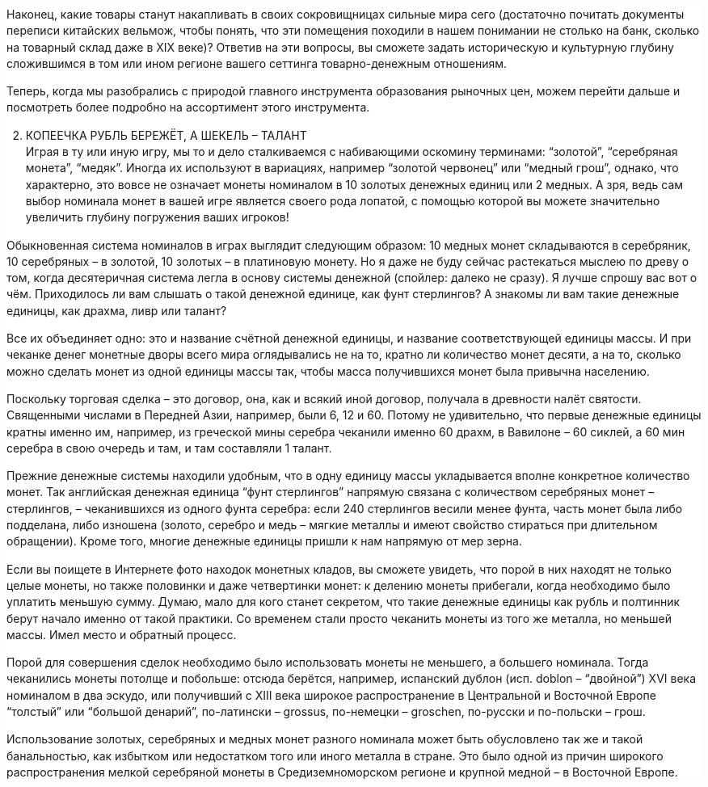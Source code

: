 Наконец, какие товары станут накапливать в своих сокровищницах сильные мира сего (достаточно почитать документы переписи китайских вельмож, чтобы понять, что эти помещения походили в нашем понимании не столько на банк, сколько на товарный склад даже в XIX веке)? Ответив на эти вопросы, вы сможете задать историческую и культурную глубину сложившимся в том или ином регионе вашего сеттинга товарно-денежным отношениям.

Теперь, когда мы разобрались с природой главного инструмента образования рыночных цен, можем перейти дальше и посмотреть более подробно на ассортимент этого инструмента.

2. КОПЕЕЧКА РУБЛЬ БЕРЕЖЁТ, А ШЕКЕЛЬ – ТАЛАНТ  
   Играя в ту или иную игру, мы то и дело сталкиваемся с набивающими оскомину терминами: “золотой”, “серебряная монета”, “медяк”. Иногда их используют в вариациях, например “золотой червонец” или “медный грош”, однако, что характерно, это вовсе не означает монеты номиналом в 10 золотых денежных единиц или 2 медных. А зря, ведь сам выбор номинала монет в вашей игре является своего рода лопатой, с помощью которой вы можете значительно увеличить глубину погружения ваших игроков!

Обыкновенная система номиналов в играх выглядит следующим образом: 10 медных монет складываются в серебряник, 10 серебряных – в золотой, 10 золотых – в платиновую монету. Но я даже не буду сейчас растекаться мыслею по древу о том, когда десятеричная система легла в основу системы денежной (спойлер: далеко не сразу). Я лучше спрошу вас вот о чём. Приходилось ли вам слышать о такой денежной единице, как фунт стерлингов? А знакомы ли вам такие денежные единицы, как драхма, ливр или талант?

Все их объединяет одно: это и название счётной денежной единицы, и название соответствующей единицы массы. И при чеканке денег монетные дворы всего мира оглядывались не на то, кратно ли количество монет десяти, а на то, сколько можно сделать монет из одной единицы массы так, чтобы масса получившихся монет была привычна населению.

Поскольку торговая сделка – это договор, она, как и всякий иной договор, получала в древности налёт святости. Священными числами в Передней Азии, например, были 6, 12 и 60. Потому не удивительно, что первые денежные единицы кратны именно им, например, из греческой мины серебра чеканили именно 60 драхм, в Вавилоне – 60 сиклей, а 60 мин серебра в свою очередь и там, и там составляли 1 талант.

Прежние денежные системы находили удобным, что в одну единицу массы укладывается вполне конкретное количество монет. Так английская денежная единица “фунт стерлингов” напрямую связана с количеством серебряных монет – стерлингов, – чеканившихся из одного фунта серебра: если 240 стерлингов весили менее фунта, часть монет была либо подделана, либо изношена (золото, серебро и медь – мягкие металлы и имеют свойство стираться при длительном обращении). Кроме того, многие денежные единицы пришли к нам напрямую от мер зерна.

Если вы поищете в Интернете фото находок монетных кладов, вы сможете увидеть, что порой в них находят не только целые монеты, но также половинки и даже четвертинки монет: к делению монеты прибегали, когда необходимо было уплатить меньшую сумму. Думаю, мало для кого станет секретом, что такие денежные единицы как рубль и полтинник берут начало именно от такой практики. Со временем стали просто чеканить монеты из того же металла, но меньшей массы. Имел место и обратный процесс.

Порой для совершения сделок необходимо было использовать монеты не меньшего, а большего номинала. Тогда чеканились монеты потолще и побольше: отсюда берётся, например, испанский дублон (исп. doblon – “двойной”) XVI века номиналом в два эскудо, или получивший с XIII века широкое распространение в Центральной и Восточной Европе “толстый” или “большой денарий”, по-латински – grossus, по-немецки – groschen, по-русски и по-польски – грош.

Использование золотых, серебряных и медных монет разного номинала может быть обусловлено так же и такой банальностью, как избытком или недостатком того или иного металла в стране. Это было одной из причин широкого распространения мелкой серебряной монеты в Средиземноморском регионе и крупной медной – в Восточной Европе.
